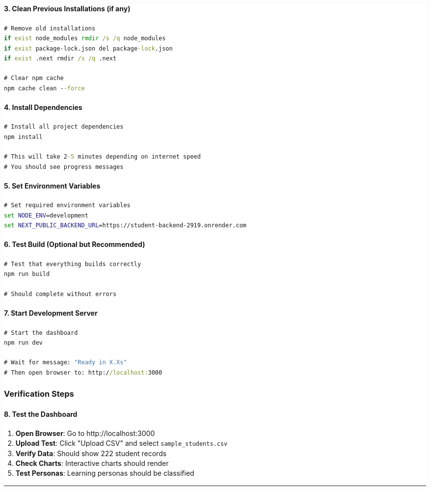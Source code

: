 #### 3. Clean Previous Installations (if any)
```cmd
# Remove old installations
if exist node_modules rmdir /s /q node_modules
if exist package-lock.json del package-lock.json
if exist .next rmdir /s /q .next

# Clear npm cache
npm cache clean --force
```

#### 4. Install Dependencies
```cmd
# Install all project dependencies
npm install

# This will take 2-5 minutes depending on internet speed
# You should see progress messages
```

#### 5. Set Environment Variables
```cmd
# Set required environment variables
set NODE_ENV=development
set NEXT_PUBLIC_BACKEND_URL=https://student-backend-2919.onrender.com
```

#### 6. Test Build (Optional but Recommended)
```cmd
# Test that everything builds correctly
npm run build

# Should complete without errors
```

#### 7. Start Development Server
```cmd
# Start the dashboard
npm run dev

# Wait for message: "Ready in X.Xs"
# Then open browser to: http://localhost:3000
```

### Verification Steps

#### 8. Test the Dashboard
1. **Open Browser**: Go to http://localhost:3000
2. **Upload Test**: Click "Upload CSV" and select `sample_students.csv`
3. **Verify Data**: Should show 222 student records
4. **Check Charts**: Interactive charts should render
5. **Test Personas**: Learning personas should be classified

---